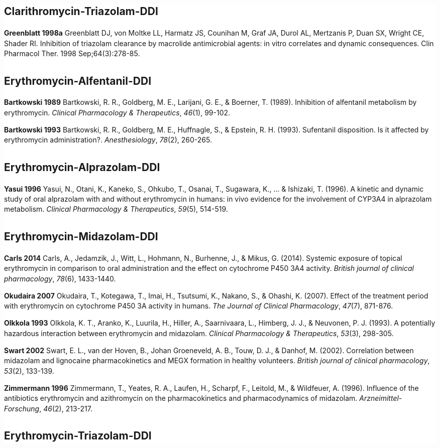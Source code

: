 

## Clarithromycin-Triazolam-DDI

**Greenblatt 1998a** Greenblatt DJ, von Moltke LL, Harmatz JS, Counihan M, Graf JA, Durol AL, Mertzanis P, Duan SX, Wright CE, Shader RI. Inhibition of triazolam clearance by macrolide antimicrobial agents: in vitro correlates and dynamic consequences. Clin Pharmacol Ther. 1998 Sep;64(3):278-85.



## Erythromycin-Alfentanil-DDI

**Bartkowski 1989** Bartkowski, R. R., Goldberg, M. E., Larijani, G. E., & Boerner, T. (1989). Inhibition of alfentanil metabolism by erythromycin. *Clinical Pharmacology & Therapeutics*, *46*(1), 99-102.

**Bartkowski 1993** Bartkowski, R. R., Goldberg, M. E., Huffnagle, S., & Epstein, R. H. (1993). Sufentanil disposition. Is it affected by erythromycin administration?. *Anesthesiology*, *78*(2), 260-265.



## Erythromycin-Alprazolam-DDI

**Yasui 1996** Yasui, N., Otani, K., Kaneko, S., Ohkubo, T., Osanai, T., Sugawara, K., ... & Ishizaki, T. (1996). A kinetic and dynamic study of oral alprazolam with and without erythromycin in humans: in vivo evidence for the involvement of CYP3A4 in alprazolam metabolism. *Clinical Pharmacology & Therapeutics*, *59*(5), 514-519.



## Erythromycin-Midazolam-DDI

**Carls 2014** Carls, A., Jedamzik, J., Witt, L., Hohmann, N., Burhenne, J., & Mikus, G. (2014). Systemic exposure of topical erythromycin in comparison to oral administration and the effect on cytochrome P450 3A4 activity. *British journal of clinical pharmacology*, *78*(6), 1433-1440.

**Okudaira 2007** Okudaira, T., Kotegawa, T., Imai, H., Tsutsumi, K., Nakano, S., & Ohashi, K. (2007). Effect of the treatment period with erythromycin on cytochrome P450 3A activity in humans. *The Journal of Clinical Pharmacology*, *47*(7), 871-876.

**Olkkola 1993** Olkkola, K. T., Aranko, K., Luurila, H., Hiller, A., Saarnivaara, L., Himberg, J. J., & Neuvonen, P. J. (1993). A potentially hazardous interaction between erythromycin and midazolam. *Clinical Pharmacology & Therapeutics*, *53*(3), 298-305.

**Swart 2002** Swart, E. L., van der Hoven, B., Johan Groeneveld, A. B., Touw, D. J., & Danhof, M. (2002). Correlation between midazolam and lignocaine pharmacokinetics and MEGX formation in healthy volunteers. *British journal of clinical pharmacology*, *53*(2), 133-139.

**Zimmermann 1996** Zimmermann, T., Yeates, R. A., Laufen, H., Scharpf, F., Leitold, M., & Wildfeuer, A. (1996). Influence of the antibiotics erythromycin and azithromycin on the pharmacokinetics and pharmacodynamics of midazolam. *Arzneimittel-Forschung*, *46*(2), 213-217.



## Erythromycin-Triazolam-DDI
